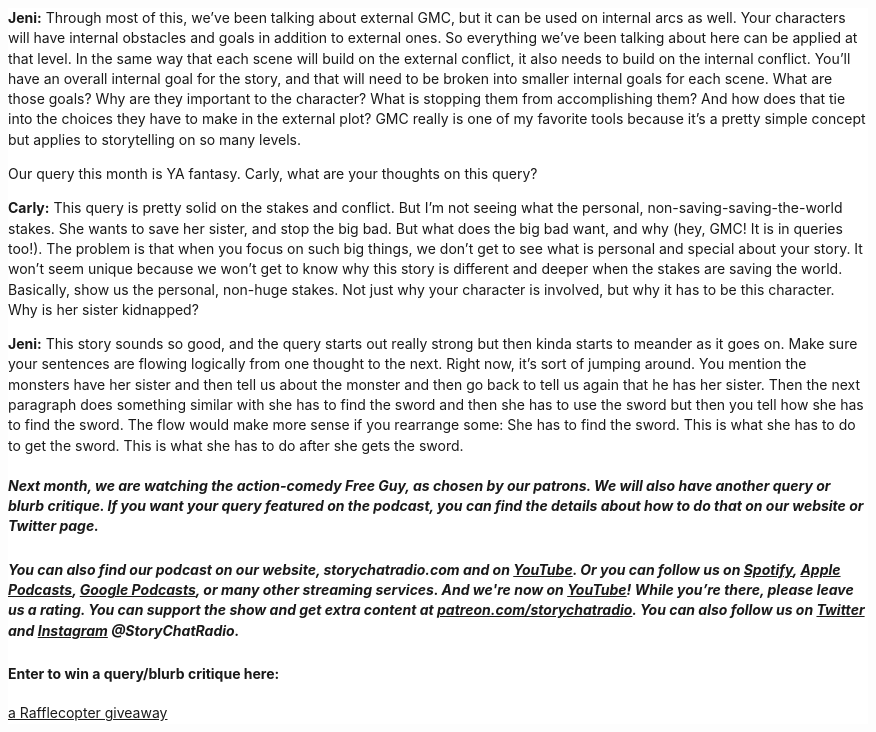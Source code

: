 **Jeni:** Through most of this, we’ve been talking about external GMC, but it can be used on internal arcs as well. Your characters will have internal obstacles and goals in addition to external ones. So everything we’ve been talking about here can be applied at that level. In the same way that each scene will build on the external conflict, it also needs to build on the internal conflict. You’ll have an overall internal goal for the story, and that will need to be broken into smaller internal goals for each scene. What are those goals? Why are they important to the character? What is stopping them from accomplishing them? And how does that tie into the choices they have to make in the external plot? GMC really is one of my favorite tools because it’s a pretty simple concept but applies to storytelling on so many levels. 

Our query this month is YA fantasy. Carly, what are your thoughts on this query?

**Carly:** This query is pretty solid on the stakes and conflict. But I’m not seeing what the personal, non-saving-saving-the-world stakes. She wants to save her sister, and stop the big bad. But what does the big bad want, and why (hey, GMC! It is in queries too!). The problem is that when you focus on such big things, we don’t get to see what is personal and special about your story. It won’t seem unique because we won’t get to know why this story is different and deeper when the stakes are saving the world. Basically, show us the personal, non-huge stakes. Not just why your character is involved, but why it has to be this character. Why is her sister kidnapped? 

**Jeni:** This story sounds so good, and the query starts out really strong but then kinda starts to meander as it goes on. Make sure your sentences are flowing logically from one thought to the next. Right now, it’s sort of jumping around. You mention the monsters have her sister and then tell us about the monster and then go back to tell us again that he has her sister. Then the next paragraph does something similar with she has to find the sword and then she has to use the sword but then you tell how she has to find the sword. The flow would make more sense if you rearrange some: She has to find the sword. This is what she has to do to get the sword. This is what she has to do after she gets the sword. 

##### Next month, we are watching the action-comedy _Free Guy_, as chosen by our patrons. We will also have another query or blurb critique. If you want your query featured on the podcast, you can find the details about how to do that on our website or Twitter page.  

##### You can also find our podcast on our website, storychatradio.com and on [YouTube](https://www.youtube.com/@storychatradio?target=_blank). Or you can follow us on [Spotify](https://open.spotify.com/show/3o7zYGOeJMHfKFdCrhlILb?target=_blank), [Apple Podcasts](https://podcasts.apple.com/us/podcast/story-chat-radio/id1483688097?target=_blank), [Google Podcasts](https://podcasts.google.com/?feed=aHR0cHM6Ly9zdG9yeWNoYXRyYWRpby5saWJzeW4uY29tL3Jzcw&ep=14), or many other streaming services. And we're now on [YouTube](https://www.youtube.com/channel/UCVgBO3mHLqhtVZWRn0BmFEA?target=_blank)! While you’re there, please leave us a rating. You can support the show and get extra content at [patreon.com/storychatradio](https://www.patreon.com/storychatradio?target=_blank). You can also follow us on [Twitter](http://www.twitter.com/storychatradio?target=_blank) and [Instagram](http://www.instagram.com/storychatradio?target=_blank) @StoryChatRadio.

#### Enter to win a query/blurb critique here:

<a class="rcptr" href="http://www.rafflecopter.com/rafl/display/aed251ca36/" rel="nofollow" data-raflid="aed251ca36" data-theme="classic" data-template="" id="rcwidget_c6us069a">a Rafflecopter giveaway</a>
<script src="https://widget-prime.rafflecopter.com/launch.js"></script>

